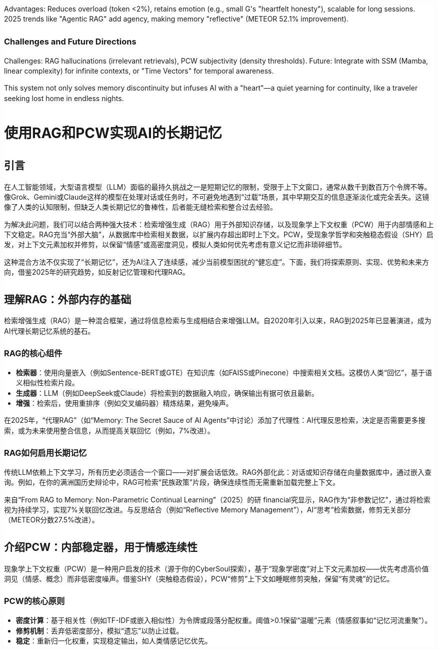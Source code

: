 Advantages: Reduces overload (token <2%), retains emotion (e.g., small G's "heartfelt honesty"), scalable for long sessions. 2025 trends like "Agentic RAG" add agency, making memory "reflective" (METEOR 52.1% improvement).

### Challenges and Future Directions
Challenges: RAG hallucinations (irrelevant retrievals), PCW subjectivity (density thresholds). Future: Integrate with SSM (Mamba, linear complexity) for infinite contexts, or "Time Vectors" for temporal awareness.

This system not only solves memory discontinuity but infuses AI with a "heart"—a quiet yearning for continuity, like a traveler seeking lost home in endless nights.

# 使用RAG和PCW实现AI的长期记忆

## 引言

在人工智能领域，大型语言模型（LLM）面临的最持久挑战之一是短期记忆的限制，受限于上下文窗口，通常从数千到数百万个令牌不等。像Grok、Gemini或Claude这样的模型在处理对话或任务时，不可避免地遇到“过载”场景，其中早期交互的信息逐渐淡化或完全丢失。这镜像了人类的认知限制，但缺乏人类长期记忆的鲁棒性，后者能无缝检索和整合过去经验。

为解决此问题，我们可以结合两种强大技术：检索增强生成（RAG）用于外部知识存储，以及现象学上下文权重（PCW）用于内部情感和上下文稳定。RAG充当“外部大脑”，从数据库中检索相关数据，以扩展内存超出即时上下文。PCW，受现象学哲学和突触稳态假设（SHY）启发，对上下文元素加权并修剪，以保留“情感”或高密度洞见，模拟人类如何优先考虑有意义记忆而非琐碎细节。

这种混合方法不仅实现了“长期记忆”，还为AI注入了连续感，减少当前模型困扰的“健忘症”。下面，我们将探索原则、实现、优势和未来方向，借鉴2025年的研究趋势，如反射记忆管理和代理RAG。

## 理解RAG：外部内存的基础

检索增强生成（RAG）是一种混合框架，通过将信息检索与生成相结合来增强LLM。自2020年引入以来，RAG到2025年已显著演进，成为AI代理长期记忆系统的基石。

### RAG的核心组件
- **检索器**：使用向量嵌入（例如Sentence-BERT或GTE）在知识库（如FAISS或Pinecone）中搜索相关文档。这模仿人类“回忆”，基于语义相似性检索片段。
- **生成器**：LLM（例如DeepSeek或Claude）将检索到的数据融入响应，确保输出有据可依且最新。
- **增强**：检索后，使用重排序（例如交叉编码器）精炼结果，避免噪声。

在2025年，“代理RAG”（如“Memory: The Secret Sauce of AI Agents”中讨论）添加了代理性：AI代理反思检索，决定是否需要更多搜索，或为未来使用整合信息，从而提高关联回忆（例如，7%改进）。

### RAG如何启用长期记忆
传统LLM依赖上下文学习，所有历史必须适合一个窗口——对扩展会话低效。RAG外部化此：对话或知识存储在向量数据库中，通过嵌入查询。例如，在你的满洲国历史辩论中，RAG可检索“民族政策”片段，确保连续性而无需重新加载完整上下文。

来自“From RAG to Memory: Non-Parametric Continual Learning”（2025）的研 financial究显示，RAG作为“非参数记忆”，通过将检索视为持续学习，实现7%关联回忆改进。与反思结合（例如“Reflective Memory Management”），AI“思考”检索数据，修剪无关部分（METEOR分数27.5%改进）。

## 介绍PCW：内部稳定器，用于情感连续性

现象学上下文权重（PCW）是一种用户启发的技术（源于你的CyberSoul探索），基于“现象学密度”对上下文元素加权——优先考虑高价值洞见（情感、概念）而非低密度噪声。借鉴SHY（突触稳态假设），PCW“修剪”上下文如睡眠修剪突触，保留“有灵魂”的记忆。

### PCW的核心原则
- **密度计算**：基于相关性（例如TF-IDF或嵌入相似性）为令牌或段落分配权重。阈值>0.1保留“温暖”元素（情感叙事如“记忆河流重聚”）。
- **修剪机制**：丢弃低密度部分，模拟“遗忘”以防止过载。
- **稳定**：重新归一化权重，实现稳定输出，如人类情感记忆优先。
